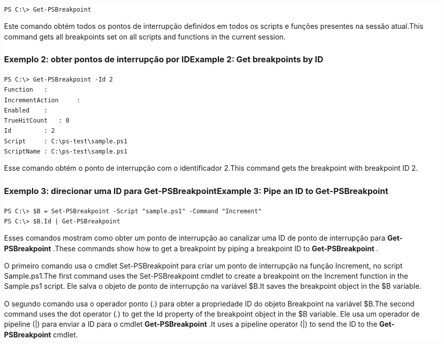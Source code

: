 ```
PS C:\> Get-PSBreakpoint
```

<span data-ttu-id="56ba0-120">Este comando obtém todos os pontos de interrupção definidos em todos os scripts e funções presentes na sessão atual.</span><span class="sxs-lookup"><span data-stu-id="56ba0-120">This command gets all breakpoints set on all scripts and functions in the current session.</span></span>

### <span data-ttu-id="56ba0-121">Exemplo 2: obter pontos de interrupção por ID</span><span class="sxs-lookup"><span data-stu-id="56ba0-121">Example 2: Get breakpoints by ID</span></span>

```
PS C:\> Get-PSBreakpoint -Id 2
Function   :
IncrementAction     :
Enabled    :
TrueHitCount   : 0
Id         : 2
Script     : C:\ps-test\sample.ps1
ScriptName : C:\ps-test\sample.ps1
```

<span data-ttu-id="56ba0-122">Esse comando obtém o ponto de interrupção com o identificador 2.</span><span class="sxs-lookup"><span data-stu-id="56ba0-122">This command gets the breakpoint with breakpoint ID 2.</span></span>

### <span data-ttu-id="56ba0-123">Exemplo 3: direcionar uma ID para Get-PSBreakpoint</span><span class="sxs-lookup"><span data-stu-id="56ba0-123">Example 3: Pipe an ID to Get-PSBreakpoint</span></span>

```
PS C:\> $B = Set-PSBreakpoint -Script "sample.ps1" -Command "Increment"
PS C:\> $B.Id | Get-PSBreakpoint
```

<span data-ttu-id="56ba0-124">Esses comandos mostram como obter um ponto de interrupção ao canalizar uma ID de ponto de interrupção para **Get-PSBreakpoint** .</span><span class="sxs-lookup"><span data-stu-id="56ba0-124">These commands show how to get a breakpoint by piping a breakpoint ID to **Get-PSBreakpoint** .</span></span>

<span data-ttu-id="56ba0-125">O primeiro comando usa o cmdlet Set-PSBreakpoint para criar um ponto de interrupção na função Increment, no script Sample.ps1.</span><span class="sxs-lookup"><span data-stu-id="56ba0-125">The first command uses the Set-PSBreakpoint cmdlet to create a breakpoint on the Increment function in the Sample.ps1 script.</span></span> <span data-ttu-id="56ba0-126">Ele salva o objeto de ponto de interrupção na variável $B.</span><span class="sxs-lookup"><span data-stu-id="56ba0-126">It saves the breakpoint object in the $B variable.</span></span>

<span data-ttu-id="56ba0-127">O segundo comando usa o operador ponto (.) para obter a propriedade ID do objeto Breakpoint na variável $B.</span><span class="sxs-lookup"><span data-stu-id="56ba0-127">The second command uses the dot operator (.) to get the Id property of the breakpoint object in the $B variable.</span></span> <span data-ttu-id="56ba0-128">Ele usa um operador de pipeline (|) para enviar a ID para o cmdlet **Get-PSBreakpoint** .</span><span class="sxs-lookup"><span data-stu-id="56ba0-128">It uses a pipeline operator (|) to send the ID to the **Get-PSBreakpoint** cmdlet.</span></span>
